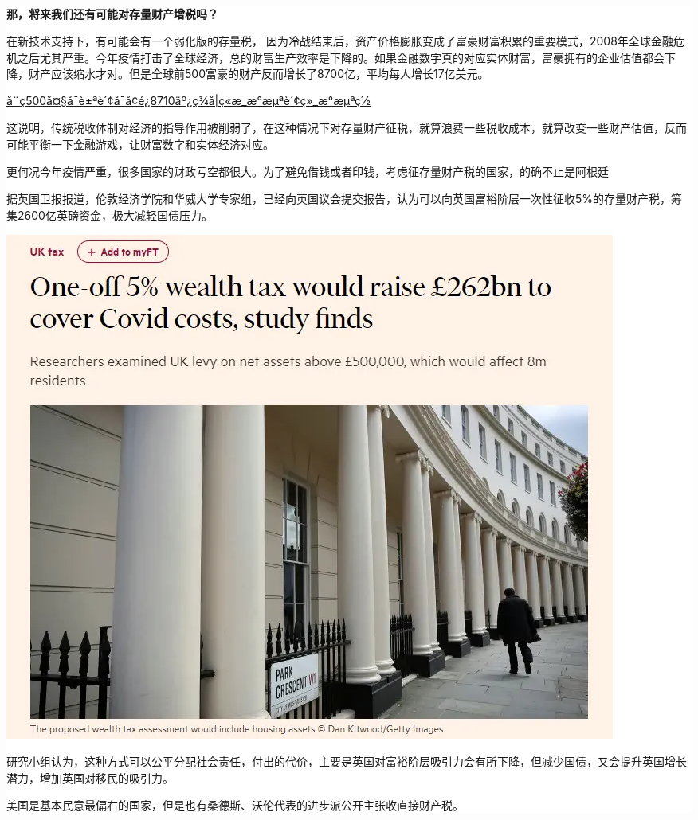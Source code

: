 **那，将来我们还有可能对存量财产增税吗？**

在新技术支持下，有可能会有一个弱化版的存量税，
因为冷战结束后，资产价格膨胀变成了富豪财富积累的重要模式，2008年全球金融危机之后尤其严重。今年疫情打击了全球经济，总的财富生产效率是下降的。如果金融数字真的对应实体财富，富豪拥有的企业估值都会下降，财产应该缩水才对。但是全球前500富豪的财产反而增长了8700亿，平均每人增长17亿美元。

[å¨ç500å¤§å¯è±ªè´¢å¯å¢é¿8710äº¿ç¾å\|ç«æ\_æ°æµªè´¢ç»\_æ°æµªç½](http://finance.sina.com.cn/roll/2020-09-04/doc-iivhuipp2396189.shtml)

这说明，传统税收体制对经济的指导作用被削弱了，在这种情况下对存量财产征税，就算浪费一些税收成本，就算改变一些财产估值，反而可能平衡一下金融游戏，让财富数字和实体经济对应。

更何况今年疫情严重，很多国家的财政亏空都很大。为了避免借钱或者印钱，考虑征存量财产税的国家，的确不止是阿根廷

据英国卫报报道，伦敦经济学院和华威大学专家组，已经向英国议会提交报告，认为可以向英国富裕阶层一次性征收5%的存量财产税，筹集2600亿英磅资金，极大减轻国债压力。

![](/images/btnews/0201_0300/0207/image19.webp)

研究小组认为，这种方式可以公平分配社会责任，付出的代价，主要是英国对富裕阶层吸引力会有所下降，但减少国债，又会提升英国增长潜力，增加英国对移民的吸引力。

美国是基本民意最偏右的国家，但是也有桑德斯、沃伦代表的进步派公开主张收直接财产税。
